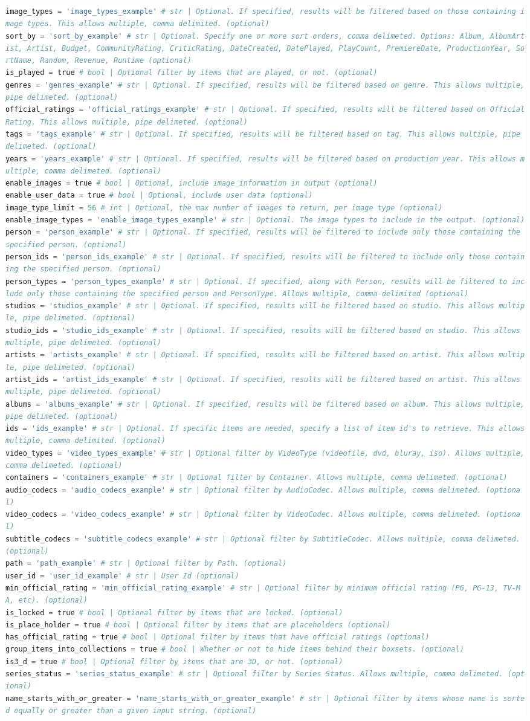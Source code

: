 ```python
image_types = 'image_types_example' # str | Optional. If specified, results will be filtered based on those containing image types. This allows multiple, comma delimited. (optional)
sort_by = 'sort_by_example' # str | Optional. Specify one or more sort orders, comma delimeted. Options: Album, AlbumArtist, Artist, Budget, CommunityRating, CriticRating, DateCreated, DatePlayed, PlayCount, PremiereDate, ProductionYear, SortName, Random, Revenue, Runtime (optional)
is_played = true # bool | Optional filter by items that are played, or not. (optional)
genres = 'genres_example' # str | Optional. If specified, results will be filtered based on genre. This allows multiple, pipe delimeted. (optional)
official_ratings = 'official_ratings_example' # str | Optional. If specified, results will be filtered based on OfficialRating. This allows multiple, pipe delimeted. (optional)
tags = 'tags_example' # str | Optional. If specified, results will be filtered based on tag. This allows multiple, pipe delimeted. (optional)
years = 'years_example' # str | Optional. If specified, results will be filtered based on production year. This allows multiple, comma delimeted. (optional)
enable_images = true # bool | Optional, include image information in output (optional)
enable_user_data = true # bool | Optional, include user data (optional)
image_type_limit = 56 # int | Optional, the max number of images to return, per image type (optional)
enable_image_types = 'enable_image_types_example' # str | Optional. The image types to include in the output. (optional)
person = 'person_example' # str | Optional. If specified, results will be filtered to include only those containing the specified person. (optional)
person_ids = 'person_ids_example' # str | Optional. If specified, results will be filtered to include only those containing the specified person. (optional)
person_types = 'person_types_example' # str | Optional. If specified, along with Person, results will be filtered to include only those containing the specified person and PersonType. Allows multiple, comma-delimited (optional)
studios = 'studios_example' # str | Optional. If specified, results will be filtered based on studio. This allows multiple, pipe delimeted. (optional)
studio_ids = 'studio_ids_example' # str | Optional. If specified, results will be filtered based on studio. This allows multiple, pipe delimeted. (optional)
artists = 'artists_example' # str | Optional. If specified, results will be filtered based on artist. This allows multiple, pipe delimeted. (optional)
artist_ids = 'artist_ids_example' # str | Optional. If specified, results will be filtered based on artist. This allows multiple, pipe delimeted. (optional)
albums = 'albums_example' # str | Optional. If specified, results will be filtered based on album. This allows multiple, pipe delimeted. (optional)
ids = 'ids_example' # str | Optional. If specific items are needed, specify a list of item id's to retrieve. This allows multiple, comma delimited. (optional)
video_types = 'video_types_example' # str | Optional filter by VideoType (videofile, dvd, bluray, iso). Allows multiple, comma delimeted. (optional)
containers = 'containers_example' # str | Optional filter by Container. Allows multiple, comma delimeted. (optional)
audio_codecs = 'audio_codecs_example' # str | Optional filter by AudioCodec. Allows multiple, comma delimeted. (optional)
video_codecs = 'video_codecs_example' # str | Optional filter by VideoCodec. Allows multiple, comma delimeted. (optional)
subtitle_codecs = 'subtitle_codecs_example' # str | Optional filter by SubtitleCodec. Allows multiple, comma delimeted. (optional)
path = 'path_example' # str | Optional filter by Path. (optional)
user_id = 'user_id_example' # str | User Id (optional)
min_official_rating = 'min_official_rating_example' # str | Optional filter by minimum official rating (PG, PG-13, TV-MA, etc). (optional)
is_locked = true # bool | Optional filter by items that are locked. (optional)
is_place_holder = true # bool | Optional filter by items that are placeholders (optional)
has_official_rating = true # bool | Optional filter by items that have official ratings (optional)
group_items_into_collections = true # bool | Whether or not to hide items behind their boxsets. (optional)
is3_d = true # bool | Optional filter by items that are 3D, or not. (optional)
series_status = 'series_status_example' # str | Optional filter by Series Status. Allows multiple, comma delimeted. (optional)
name_starts_with_or_greater = 'name_starts_with_or_greater_example' # str | Optional filter by items whose name is sorted equally or greater than a given input string. (optional)
```